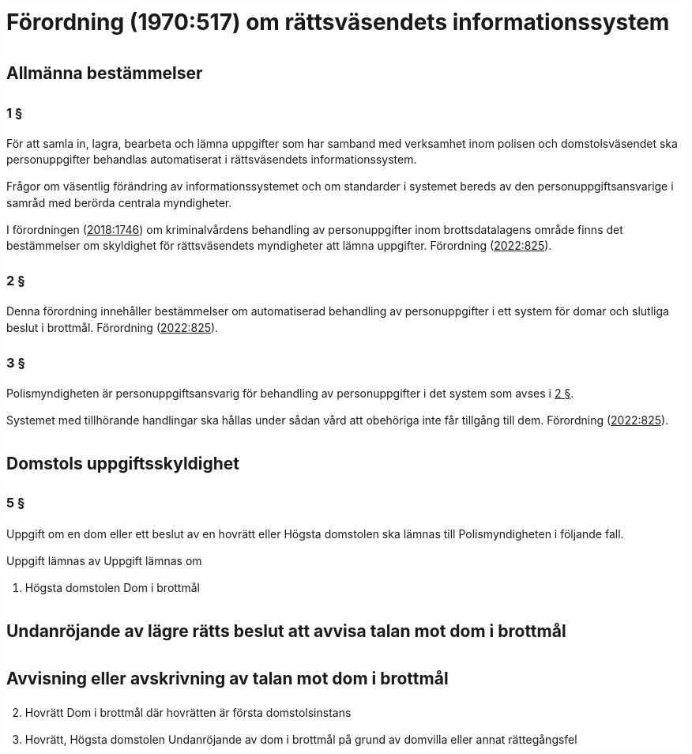
# Förordning (1970:517) om rättsväsendets informationssystem

## Allmänna bestämmelser

### 1 §

För att samla in, lagra, bearbeta och lämna uppgifter som har samband med verksamhet inom polisen och domstolsväsendet ska personuppgifter behandlas automatiserat i rättsväsendets informationssystem.

Frågor om väsentlig förändring av informationssystemet och om standarder i systemet bereds av den personuppgiftsansvarige i samråd med berörda centrala myndigheter.

I förordningen ([2018:1746](https://selex.se/eli/sfs/2018/1746)) om kriminalvårdens behandling av personuppgifter inom brottsdatalagens område finns det bestämmelser om skyldighet för rättsväsendets myndigheter att lämna uppgifter. Förordning ([2022:825](https://selex.se/eli/sfs/2022/825)).

### 2 §

Denna förordning innehåller bestämmelser om automatiserad behandling av personuppgifter i ett system för domar och slutliga beslut i brottmål. Förordning ([2022:825](https://selex.se/eli/sfs/2022/825)).

### 3 §

Polismyndigheten är personuppgiftsansvarig för behandling av personuppgifter i det system som avses i [2 §](#2).

Systemet med tillhörande handlingar ska hållas under sådan vård att obehöriga inte får tillgång till dem. Förordning ([2022:825](https://selex.se/eli/sfs/2022/825)).

## Domstols uppgiftsskyldighet

### 5 §

Uppgift om en dom eller ett beslut av en hovrätt eller Högsta domstolen ska lämnas till Polismyndigheten i följande fall.

Uppgift lämnas av	        Uppgift lämnas om

1. Högsta domstolen	        Dom i brottmål

## Undanröjande av lägre rätts beslut att avvisa talan mot dom i brottmål

## Avvisning eller avskrivning av talan mot dom i brottmål

2. Hovrätt	                Dom i brottmål där hovrätten är första domstolsinstans

3. Hovrätt, Högsta domstolen	Undanröjande av dom i brottmål på grund av domvilla eller annat rättegångsfel
